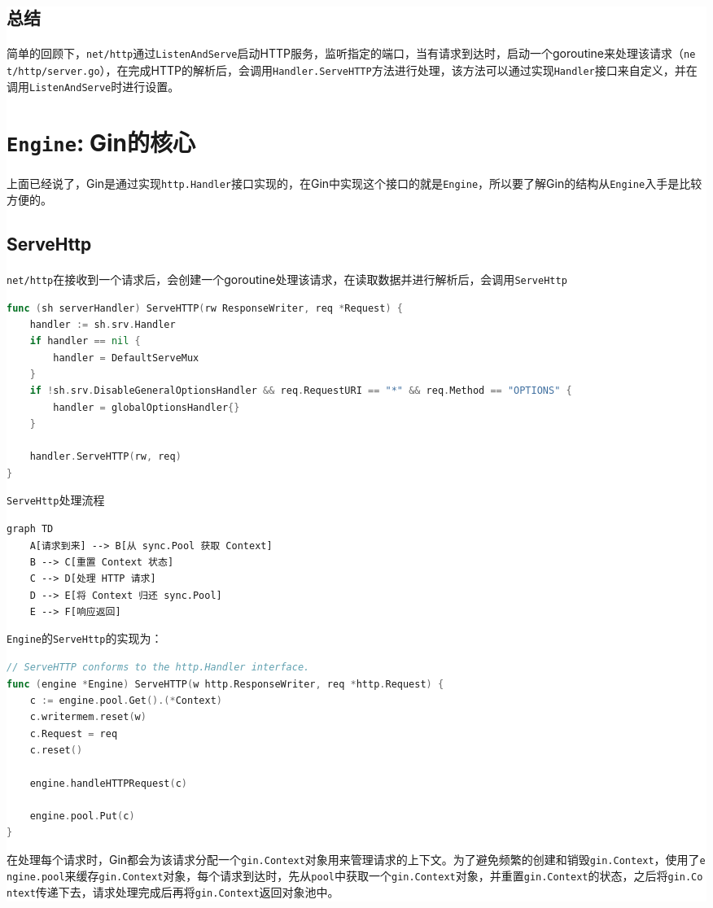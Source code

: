 ## 总结
简单的回顾下，`net/http`通过`ListenAndServe`启动HTTP服务，监听指定的端口，当有请求到达时，启动一个goroutine来处理该请求（`net/http/server.go`），在完成HTTP的解析后，会调用`Handler.ServeHTTP`方法进行处理，该方法可以通过实现`Handler`接口来自定义，并在调用`ListenAndServe`时进行设置。

# `Engine`: Gin的核心
上面已经说了，Gin是通过实现`http.Handler`接口实现的，在Gin中实现这个接口的就是`Engine`，所以要了解Gin的结构从`Engine`入手是比较方便的。
## ServeHttp
`net/http`在接收到一个请求后，会创建一个goroutine处理该请求，在读取数据并进行解析后，会调用`ServeHttp`
```go
func (sh serverHandler) ServeHTTP(rw ResponseWriter, req *Request) {
	handler := sh.srv.Handler
	if handler == nil {
		handler = DefaultServeMux
	}
	if !sh.srv.DisableGeneralOptionsHandler && req.RequestURI == "*" && req.Method == "OPTIONS" {
		handler = globalOptionsHandler{}
	}

	handler.ServeHTTP(rw, req)
}
```
`ServeHttp`处理流程
```mermaid
graph TD 
	A[请求到来] --> B[从 sync.Pool 获取 Context] 
	B --> C[重置 Context 状态] 
	C --> D[处理 HTTP 请求] 
	D --> E[将 Context 归还 sync.Pool] 
	E --> F[响应返回]
```
`Engine`的`ServeHttp`的实现为：
```go
// ServeHTTP conforms to the http.Handler interface.
func (engine *Engine) ServeHTTP(w http.ResponseWriter, req *http.Request) {
	c := engine.pool.Get().(*Context)
	c.writermem.reset(w)
	c.Request = req
	c.reset()

	engine.handleHTTPRequest(c)

	engine.pool.Put(c)
}

```

在处理每个请求时，Gin都会为该请求分配一个`gin.Context`对象用来管理请求的上下文。为了避免频繁的创建和销毁`gin.Context`，使用了`engine.pool`来缓存`gin.Context`对象，每个请求到达时，先从`pool`中获取一个`gin.Context`对象，并重置`gin.Context`的状态，之后将`gin.Context`传递下去，请求处理完成后再将`gin.Context`返回对象池中。
